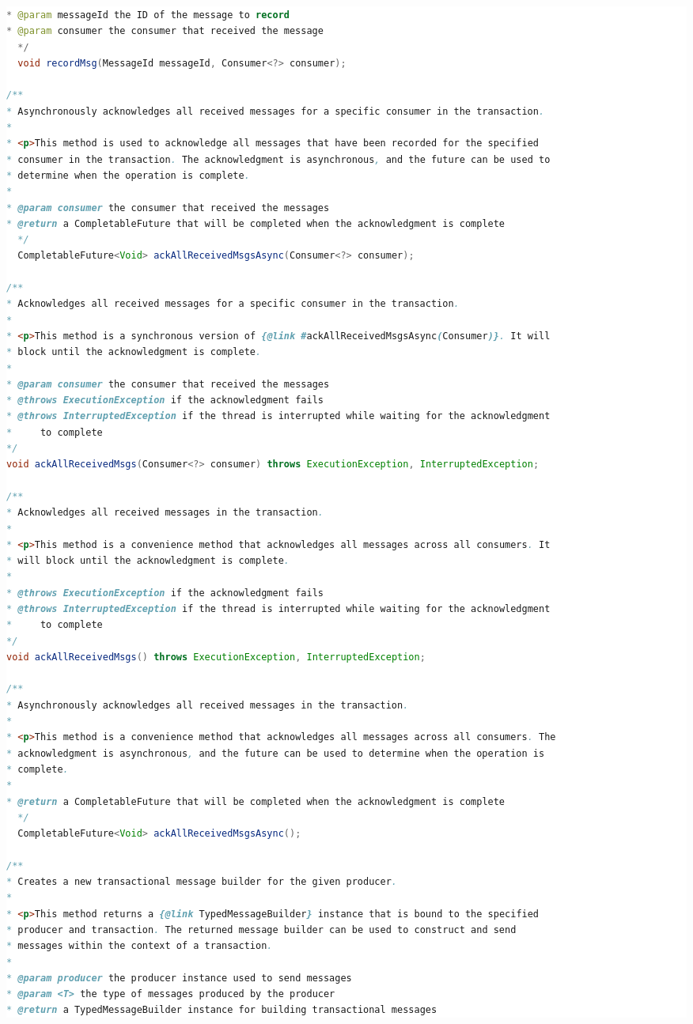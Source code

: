 ```java
* @param messageId the ID of the message to record
* @param consumer the consumer that received the message
  */
  void recordMsg(MessageId messageId, Consumer<?> consumer);

/**
* Asynchronously acknowledges all received messages for a specific consumer in the transaction.
*
* <p>This method is used to acknowledge all messages that have been recorded for the specified
* consumer in the transaction. The acknowledgment is asynchronous, and the future can be used to
* determine when the operation is complete.
*
* @param consumer the consumer that received the messages
* @return a CompletableFuture that will be completed when the acknowledgment is complete
  */
  CompletableFuture<Void> ackAllReceivedMsgsAsync(Consumer<?> consumer);

/**
* Acknowledges all received messages for a specific consumer in the transaction.
*
* <p>This method is a synchronous version of {@link #ackAllReceivedMsgsAsync(Consumer)}. It will
* block until the acknowledgment is complete.
*
* @param consumer the consumer that received the messages
* @throws ExecutionException if the acknowledgment fails
* @throws InterruptedException if the thread is interrupted while waiting for the acknowledgment
*     to complete
*/
void ackAllReceivedMsgs(Consumer<?> consumer) throws ExecutionException, InterruptedException;

/**
* Acknowledges all received messages in the transaction.
*
* <p>This method is a convenience method that acknowledges all messages across all consumers. It
* will block until the acknowledgment is complete.
*
* @throws ExecutionException if the acknowledgment fails
* @throws InterruptedException if the thread is interrupted while waiting for the acknowledgment
*     to complete
*/
void ackAllReceivedMsgs() throws ExecutionException, InterruptedException;

/**
* Asynchronously acknowledges all received messages in the transaction.
*
* <p>This method is a convenience method that acknowledges all messages across all consumers. The
* acknowledgment is asynchronous, and the future can be used to determine when the operation is
* complete.
*
* @return a CompletableFuture that will be completed when the acknowledgment is complete
  */
  CompletableFuture<Void> ackAllReceivedMsgsAsync();

/**
* Creates a new transactional message builder for the given producer.
*
* <p>This method returns a {@link TypedMessageBuilder} instance that is bound to the specified
* producer and transaction. The returned message builder can be used to construct and send
* messages within the context of a transaction.
*
* @param producer the producer instance used to send messages
* @param <T> the type of messages produced by the producer
* @return a TypedMessageBuilder instance for building transactional messages
```